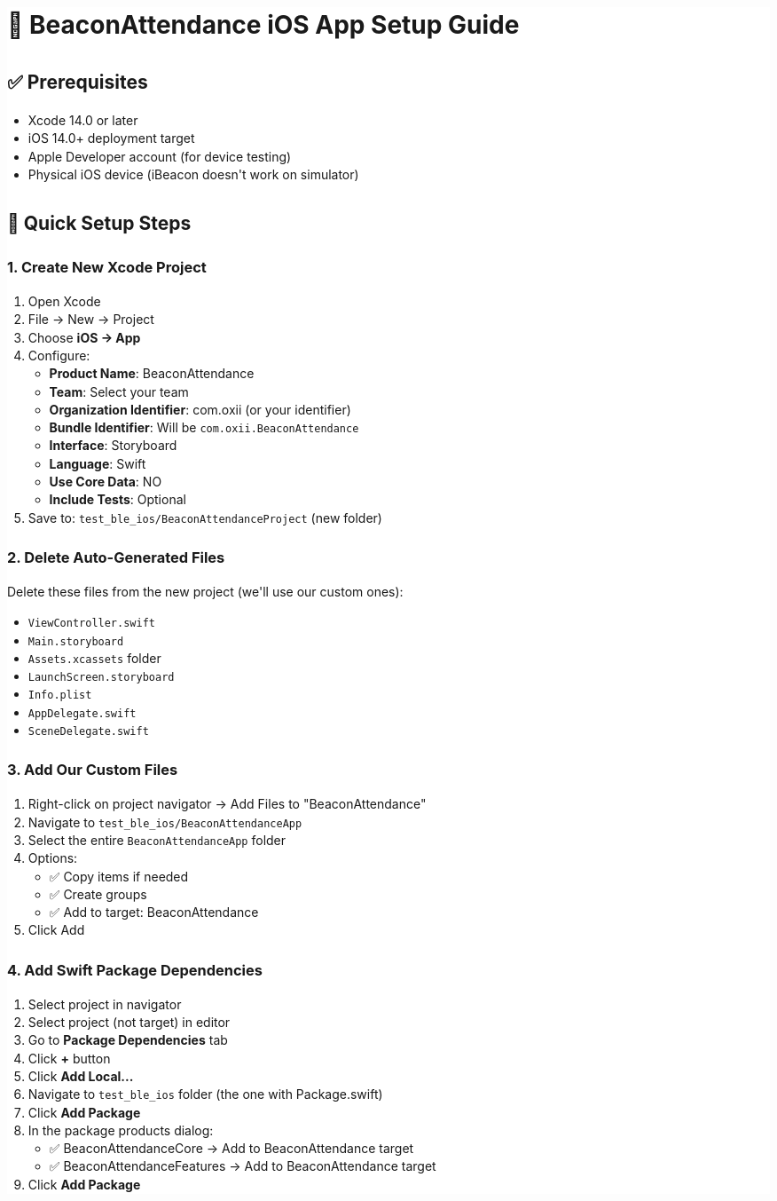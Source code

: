 # 📱 BeaconAttendance iOS App Setup Guide

## ✅ Prerequisites
- Xcode 14.0 or later
- iOS 14.0+ deployment target
- Apple Developer account (for device testing)
- Physical iOS device (iBeacon doesn't work on simulator)

## 🚀 Quick Setup Steps

### 1. Create New Xcode Project
1. Open Xcode
2. File → New → Project
3. Choose **iOS → App**
4. Configure:
   - **Product Name**: BeaconAttendance
   - **Team**: Select your team
   - **Organization Identifier**: com.oxii (or your identifier)
   - **Bundle Identifier**: Will be `com.oxii.BeaconAttendance`
   - **Interface**: Storyboard
   - **Language**: Swift
   - **Use Core Data**: NO
   - **Include Tests**: Optional
5. Save to: `test_ble_ios/BeaconAttendanceProject` (new folder)

### 2. Delete Auto-Generated Files
Delete these files from the new project (we'll use our custom ones):
- `ViewController.swift`
- `Main.storyboard`
- `Assets.xcassets` folder
- `LaunchScreen.storyboard`
- `Info.plist`
- `AppDelegate.swift`
- `SceneDelegate.swift`

### 3. Add Our Custom Files
1. Right-click on project navigator → Add Files to "BeaconAttendance"
2. Navigate to `test_ble_ios/BeaconAttendanceApp`
3. Select the entire `BeaconAttendanceApp` folder
4. Options:
   - ✅ Copy items if needed
   - ✅ Create groups
   - ✅ Add to target: BeaconAttendance
5. Click Add

### 4. Add Swift Package Dependencies
1. Select project in navigator
2. Select project (not target) in editor
3. Go to **Package Dependencies** tab
4. Click **+** button
5. Click **Add Local...**
6. Navigate to `test_ble_ios` folder (the one with Package.swift)
7. Click **Add Package**
8. In the package products dialog:
   - ✅ BeaconAttendanceCore → Add to BeaconAttendance target
   - ✅ BeaconAttendanceFeatures → Add to BeaconAttendance target
9. Click **Add Package**
